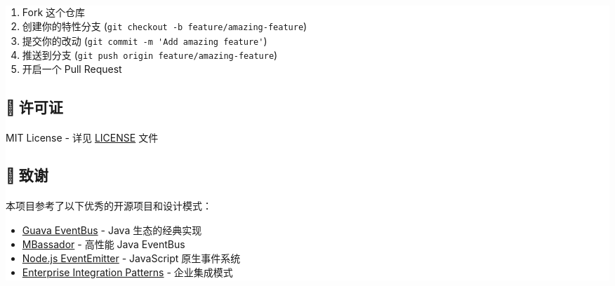 1. Fork 这个仓库
2. 创建你的特性分支 (`git checkout -b feature/amazing-feature`)
3. 提交你的改动 (`git commit -m 'Add amazing feature'`)
4. 推送到分支 (`git push origin feature/amazing-feature`)
5. 开启一个 Pull Request

## 📄 许可证

MIT License - 详见 [LICENSE](LICENSE) 文件

## 🙏 致谢

本项目参考了以下优秀的开源项目和设计模式：

- [Guava EventBus](https://github.com/google/guava) - Java 生态的经典实现
- [MBassador](https://github.com/bennidi/mbassador) - 高性能 Java EventBus
- [Node.js EventEmitter](https://nodejs.org/api/events.html) - JavaScript 原生事件系统
- [Enterprise Integration Patterns](https://www.enterpriseintegrationpatterns.com/) - 企业集成模式 
